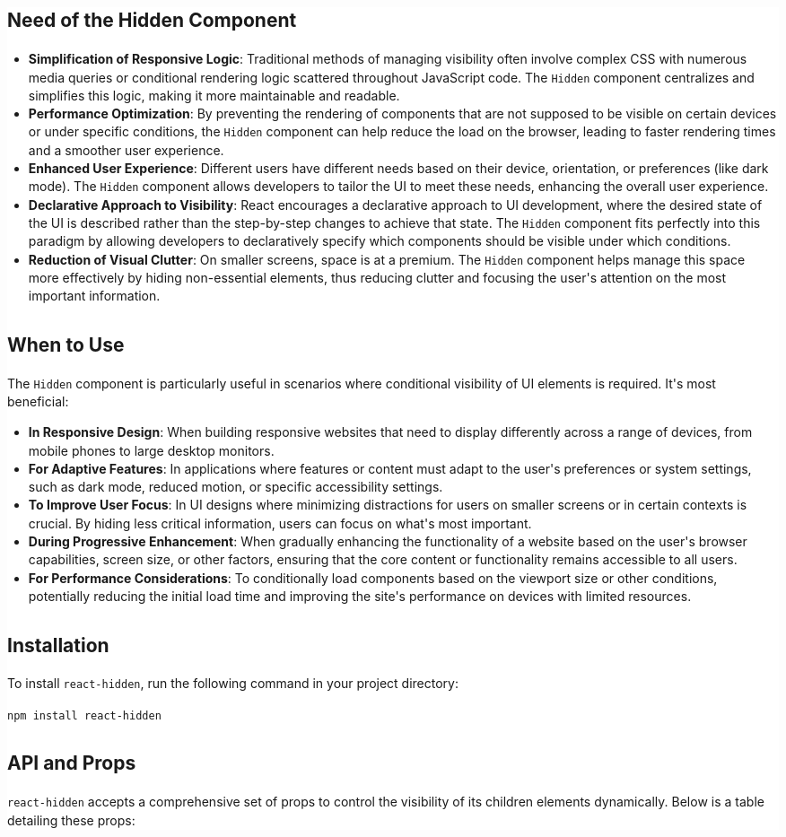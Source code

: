 ## Need of the Hidden Component

- **Simplification of Responsive Logic**: Traditional methods of managing visibility often involve complex CSS with numerous media queries or conditional rendering logic scattered throughout JavaScript code. The `Hidden` component centralizes and simplifies this logic, making it more maintainable and readable.
- **Performance Optimization**: By preventing the rendering of components that are not supposed to be visible on certain devices or under specific conditions, the `Hidden` component can help reduce the load on the browser, leading to faster rendering times and a smoother user experience.
- **Enhanced User Experience**: Different users have different needs based on their device, orientation, or preferences (like dark mode). The `Hidden` component allows developers to tailor the UI to meet these needs, enhancing the overall user experience.
- **Declarative Approach to Visibility**: React encourages a declarative approach to UI development, where the desired state of the UI is described rather than the step-by-step changes to achieve that state. The `Hidden` component fits perfectly into this paradigm by allowing developers to declaratively specify which components should be visible under which conditions.
- **Reduction of Visual Clutter**: On smaller screens, space is at a premium. The `Hidden` component helps manage this space more effectively by hiding non-essential elements, thus reducing clutter and focusing the user's attention on the most important information.

## When to Use

The `Hidden` component is particularly useful in scenarios where conditional visibility of UI elements is required. It's most beneficial:

- **In Responsive Design**: When building responsive websites that need to display differently across a range of devices, from mobile phones to large desktop monitors.
- **For Adaptive Features**: In applications where features or content must adapt to the user's preferences or system settings, such as dark mode, reduced motion, or specific accessibility settings.
- **To Improve User Focus**: In UI designs where minimizing distractions for users on smaller screens or in certain contexts is crucial. By hiding less critical information, users can focus on what's most important.
- **During Progressive Enhancement**: When gradually enhancing the functionality of a website based on the user's browser capabilities, screen size, or other factors, ensuring that the core content or functionality remains accessible to all users.
- **For Performance Considerations**: To conditionally load components based on the viewport size or other conditions, potentially reducing the initial load time and improving the site's performance on devices with limited resources.


## Installation

To install `react-hidden`, run the following command in your project directory:

```bash
npm install react-hidden
```

## API and Props

`react-hidden` accepts a comprehensive set of props to control the visibility of its children elements dynamically. Below is a table detailing these props:
